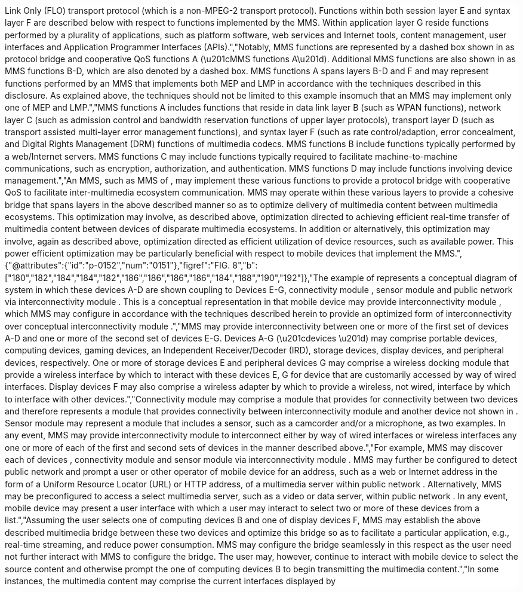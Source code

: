 Link Only (FLO) transport protocol (which is a non-MPEG-2 transport protocol). Functions within both session layer E and syntax layer F are described below with respect to functions implemented by the MMS. Within application layer G reside functions performed by a plurality of applications, such as platform software, web services and Internet tools, content management, user interfaces and Application Programmer Interfaces (APIs).","Notably, MMS functions are represented by a dashed box shown in  as protocol bridge and cooperative QoS functions A (\u201cMMS functions A\u201d). Additional MMS functions are also shown in  as MMS functions B-D, which are also denoted by a dashed box. MMS functions A spans layers B-D and F and may represent functions performed by an MMS that implements both MEP and LMP in accordance with the techniques described in this disclosure. As explained above, the techniques should not be limited to this example insomuch that an MMS may implement only one of MEP and LMP.","MMS functions A includes functions that reside in data link layer B (such as WPAN functions), network layer C (such as admission control and bandwidth reservation functions of upper layer protocols), transport layer D (such as transport assisted multi-layer error management functions), and syntax layer F (such as rate control\/adaption, error concealment, and Digital Rights Management (DRM) functions of multimedia codecs. MMS functions B include functions typically performed by a web\/Internet servers. MMS functions C may include functions typically required to facilitate machine-to-machine communications, such as encryption, authorization, and authentication. MMS functions D may include functions involving device management.","An MMS, such as MMS  of , may implement these various functions to provide a protocol bridge with cooperative QoS to facilitate inter-multimedia ecosystem communication. MMS  may operate within these various layers to provide a cohesive bridge that spans layers  in the above described manner so as to optimize delivery of multimedia content between multimedia ecosystems. This optimization may involve, as described above, optimization directed to achieving efficient real-time transfer of multimedia content between devices of disparate multimedia ecosystems. In addition or alternatively, this optimization may involve, again as described above, optimization directed as efficient utilization of device resources, such as available power. This power efficient optimization may be particularly beneficial with respect to mobile devices that implement the MMS.",{"@attributes":{"id":"p-0152","num":"0151"},"figref":"FIG. 8","b":["180","182","184","184","182","186","186","186","186","184","188","190","192"]},"The example of  represents a conceptual diagram of system  in which these devices A-D are shown coupling to Devices E-G, connectivity module , sensor module  and public network  via interconnectivity module . This is a conceptual representation in that mobile device  may provide interconnectivity module , which MMS  may configure in accordance with the techniques described herein to provide an optimized form of interconnectivity over conceptual interconnectivity module .","MMS  may provide interconnectivity between one or more of the first set of devices A-D and one or more of the second set of devices E-G. Devices A-G (\u201cdevices \u201d) may comprise portable devices, computing devices, gaming devices, an Independent Receiver\/Decoder (IRD), storage devices, display devices, and peripheral devices, respectively. One or more of storage devices E and peripheral devices G may comprise a wireless docking module that provide a wireless interface by which to interact with these devices E, G for device that are customarily accessed by way of wired interfaces. Display devices F may also comprise a wireless adapter by which to provide a wireless, not wired, interface by which to interface with other devices.","Connectivity module  may comprise a module that provides for connectivity between two devices and therefore represents a module that provides connectivity between interconnectivity module  and another device not shown in . Sensor module  may represent a module that includes a sensor, such as a camcorder and\/or a microphone, as two examples. In any event, MMS  may provide interconnectivity module  to interconnect either by way of wired interfaces or wireless interfaces any one or more of each of the first and second sets of devices  in the manner described above.","For example, MMS  may discover each of devices , connectivity module  and sensor module  via interconnectivity module . MMS  may further be configured to detect public network  and prompt a user or other operator of mobile device  for an address, such as a web or Internet address in the form of a Uniform Resource Locator (URL) or HTTP address, of a multimedia server within public network . Alternatively, MMS  may be preconfigured to access a select multimedia server, such as a video or data server, within public network . In any event, mobile device  may present a user interface with which a user may interact to select two or more of these devices from a list.","Assuming the user selects one of computing devices B and one of display devices F, MMS  may establish the above described multimedia bridge between these two devices and optimize this bridge so as to facilitate a particular application, e.g., real-time streaming, and reduce power consumption. MMS  may configure the bridge seamlessly in this respect as the user need not further interact with MMS  to configure the bridge. The user may, however, continue to interact with mobile device  to select the source content and otherwise prompt the one of computing devices B to begin transmitting the multimedia content.","In some instances, the multimedia content may comprise the current interfaces displayed by